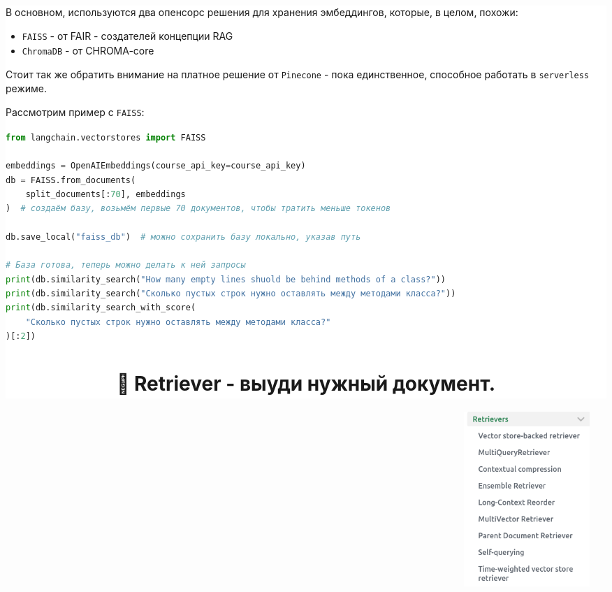 В основном, используются два опенсорс решения для хранения эмбеддингов, которые, в целом, похожи:
* `FAISS` - от FAIR - создателей концепции RAG
* `ChromaDB` - от CHROMA-core

Стоит так же обратить внимание на платное решение от `Pinecone` - пока единственное, способное работать в `serverless` режиме.

Рассмотрим пример с `FAISS`:

```python
from langchain.vectorstores import FAISS

embeddings = OpenAIEmbeddings(course_api_key=course_api_key)
db = FAISS.from_documents(
    split_documents[:70], embeddings
)  # создаём базу, возьмём первые 70 документов, чтобы тратить меньше токенов

db.save_local("faiss_db")  # можно сохранить базу локально, указав путь

# База готова, теперь можно делать к ней запросы
print(db.similarity_search("How many empty lines shuold be behind methods of a class?"))
print(db.similarity_search("Сколько пустых строк нужно оставлять между методами класса?"))
print(db.similarity_search_with_score(
    "Сколько пустых строк нужно оставлять между методами класса?"
)[:2])
```
# <center id="p5"> 🎣 Retriever - выуди нужный документ. </center>

<div class="alert alert-info">

<img src='image_10.png' align="right" width="228" height="250" >
